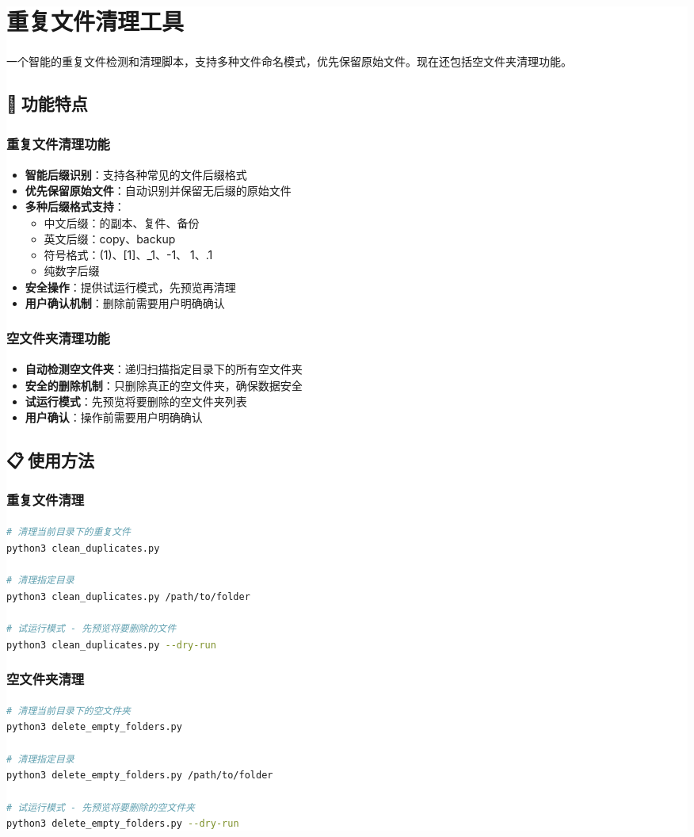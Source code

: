 # 重复文件清理工具

一个智能的重复文件检测和清理脚本，支持多种文件命名模式，优先保留原始文件。现在还包括空文件夹清理功能。

## 🚀 功能特点

### 重复文件清理功能
- **智能后缀识别**：支持各种常见的文件后缀格式
- **优先保留原始文件**：自动识别并保留无后缀的原始文件
- **多种后缀格式支持**：
  - 中文后缀：的副本、复件、备份
  - 英文后缀：copy、backup
  - 符号格式：(1)、[1]、_1、-1、 1、.1
  - 纯数字后缀
- **安全操作**：提供试运行模式，先预览再清理
- **用户确认机制**：删除前需要用户明确确认

### 空文件夹清理功能
- **自动检测空文件夹**：递归扫描指定目录下的所有空文件夹
- **安全的删除机制**：只删除真正的空文件夹，确保数据安全
- **试运行模式**：先预览将要删除的空文件夹列表
- **用户确认**：操作前需要用户明确确认

## 📋 使用方法

### 重复文件清理

```bash
# 清理当前目录下的重复文件
python3 clean_duplicates.py

# 清理指定目录
python3 clean_duplicates.py /path/to/folder

# 试运行模式 - 先预览将要删除的文件
python3 clean_duplicates.py --dry-run
```

### 空文件夹清理

```bash
# 清理当前目录下的空文件夹
python3 delete_empty_folders.py

# 清理指定目录
python3 delete_empty_folders.py /path/to/folder

# 试运行模式 - 先预览将要删除的空文件夹
python3 delete_empty_folders.py --dry-run
```

